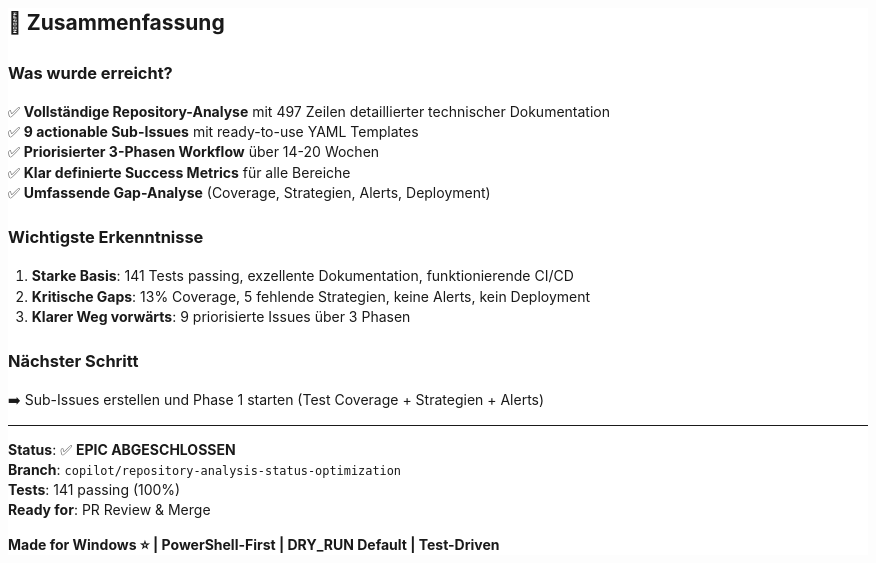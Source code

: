## 🎉 Zusammenfassung

### Was wurde erreicht?
✅ **Vollständige Repository-Analyse** mit 497 Zeilen detaillierter technischer Dokumentation  
✅ **9 actionable Sub-Issues** mit ready-to-use YAML Templates  
✅ **Priorisierter 3-Phasen Workflow** über 14-20 Wochen  
✅ **Klar definierte Success Metrics** für alle Bereiche  
✅ **Umfassende Gap-Analyse** (Coverage, Strategien, Alerts, Deployment)

### Wichtigste Erkenntnisse
1. **Starke Basis**: 141 Tests passing, exzellente Dokumentation, funktionierende CI/CD
2. **Kritische Gaps**: 13% Coverage, 5 fehlende Strategien, keine Alerts, kein Deployment
3. **Klarer Weg vorwärts**: 9 priorisierte Issues über 3 Phasen

### Nächster Schritt
➡️ Sub-Issues erstellen und Phase 1 starten (Test Coverage + Strategien + Alerts)

---

**Status**: ✅ **EPIC ABGESCHLOSSEN**  
**Branch**: `copilot/repository-analysis-status-optimization`  
**Tests**: 141 passing (100%)  
**Ready for**: PR Review & Merge

**Made for Windows ⭐ | PowerShell-First | DRY_RUN Default | Test-Driven**
